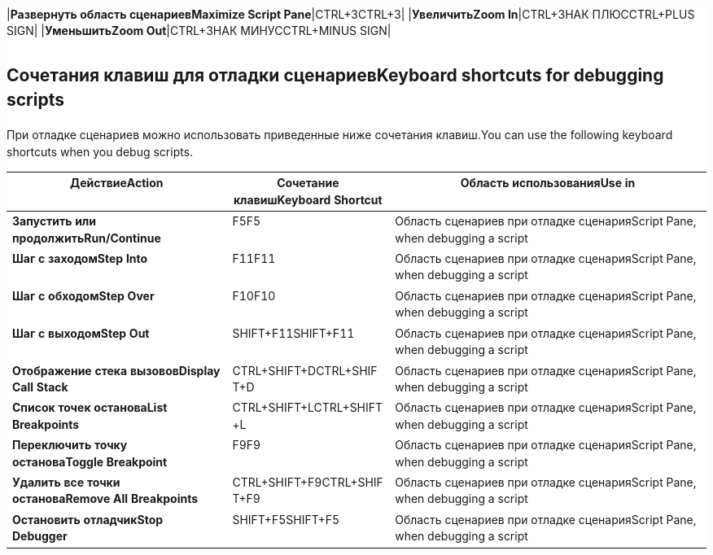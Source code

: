 |<span data-ttu-id="5d858-208">**Развернуть область сценариев**</span><span class="sxs-lookup"><span data-stu-id="5d858-208">**Maximize Script Pane**</span></span>|<span data-ttu-id="5d858-209">CTRL+3</span><span class="sxs-lookup"><span data-stu-id="5d858-209">CTRL+3</span></span>|
|<span data-ttu-id="5d858-210">**Увеличить**</span><span class="sxs-lookup"><span data-stu-id="5d858-210">**Zoom In**</span></span>|<span data-ttu-id="5d858-211">CTRL+ЗНАК ПЛЮС</span><span class="sxs-lookup"><span data-stu-id="5d858-211">CTRL+PLUS SIGN</span></span>|
|<span data-ttu-id="5d858-212">**Уменьшить**</span><span class="sxs-lookup"><span data-stu-id="5d858-212">**Zoom Out**</span></span>|<span data-ttu-id="5d858-213">CTRL+ЗНАК МИНУС</span><span class="sxs-lookup"><span data-stu-id="5d858-213">CTRL+MINUS SIGN</span></span>|

## <a name="keyboard-shortcuts-for-debugging-scripts"></a><span data-ttu-id="5d858-214">Сочетания клавиш для отладки сценариев</span><span class="sxs-lookup"><span data-stu-id="5d858-214">Keyboard shortcuts for debugging scripts</span></span>

<span data-ttu-id="5d858-215">При отладке сценариев можно использовать приведенные ниже сочетания клавиш.</span><span class="sxs-lookup"><span data-stu-id="5d858-215">You can use the following keyboard shortcuts when you debug scripts.</span></span>

|<span data-ttu-id="5d858-216">Действие</span><span class="sxs-lookup"><span data-stu-id="5d858-216">Action</span></span>|<span data-ttu-id="5d858-217">Сочетание клавиш</span><span class="sxs-lookup"><span data-stu-id="5d858-217">Keyboard Shortcut</span></span>|<span data-ttu-id="5d858-218">Область использования</span><span class="sxs-lookup"><span data-stu-id="5d858-218">Use in</span></span>|
|----------|---------------------|----------|
|<span data-ttu-id="5d858-219">**Запустить или продолжить**</span><span class="sxs-lookup"><span data-stu-id="5d858-219">**Run/Continue**</span></span>|<span data-ttu-id="5d858-220">F5</span><span class="sxs-lookup"><span data-stu-id="5d858-220">F5</span></span>|<span data-ttu-id="5d858-221">Область сценариев при отладке сценария</span><span class="sxs-lookup"><span data-stu-id="5d858-221">Script Pane, when debugging a script</span></span>|
|<span data-ttu-id="5d858-222">**Шаг с заходом**</span><span class="sxs-lookup"><span data-stu-id="5d858-222">**Step Into**</span></span>|<span data-ttu-id="5d858-223">F11</span><span class="sxs-lookup"><span data-stu-id="5d858-223">F11</span></span>|<span data-ttu-id="5d858-224">Область сценариев при отладке сценария</span><span class="sxs-lookup"><span data-stu-id="5d858-224">Script Pane, when debugging a script</span></span>|
|<span data-ttu-id="5d858-225">**Шаг с обходом**</span><span class="sxs-lookup"><span data-stu-id="5d858-225">**Step Over**</span></span>|<span data-ttu-id="5d858-226">F10</span><span class="sxs-lookup"><span data-stu-id="5d858-226">F10</span></span>|<span data-ttu-id="5d858-227">Область сценариев при отладке сценария</span><span class="sxs-lookup"><span data-stu-id="5d858-227">Script Pane, when debugging a script</span></span>|
|<span data-ttu-id="5d858-228">**Шаг с выходом**</span><span class="sxs-lookup"><span data-stu-id="5d858-228">**Step Out**</span></span>|<span data-ttu-id="5d858-229">SHIFT+F11</span><span class="sxs-lookup"><span data-stu-id="5d858-229">SHIFT+F11</span></span>|<span data-ttu-id="5d858-230">Область сценариев при отладке сценария</span><span class="sxs-lookup"><span data-stu-id="5d858-230">Script Pane, when debugging a script</span></span>|
|<span data-ttu-id="5d858-231">**Отображение стека вызовов**</span><span class="sxs-lookup"><span data-stu-id="5d858-231">**Display Call Stack**</span></span>|<span data-ttu-id="5d858-232">CTRL+SHIFT+D</span><span class="sxs-lookup"><span data-stu-id="5d858-232">CTRL+SHIFT+D</span></span>|<span data-ttu-id="5d858-233">Область сценариев при отладке сценария</span><span class="sxs-lookup"><span data-stu-id="5d858-233">Script Pane, when debugging a script</span></span>|
|<span data-ttu-id="5d858-234">**Список точек останова**</span><span class="sxs-lookup"><span data-stu-id="5d858-234">**List Breakpoints**</span></span>|<span data-ttu-id="5d858-235">CTRL+SHIFT+L</span><span class="sxs-lookup"><span data-stu-id="5d858-235">CTRL+SHIFT+L</span></span>|<span data-ttu-id="5d858-236">Область сценариев при отладке сценария</span><span class="sxs-lookup"><span data-stu-id="5d858-236">Script Pane, when debugging a script</span></span>|
|<span data-ttu-id="5d858-237">**Переключить точку останова**</span><span class="sxs-lookup"><span data-stu-id="5d858-237">**Toggle Breakpoint**</span></span>|<span data-ttu-id="5d858-238">F9</span><span class="sxs-lookup"><span data-stu-id="5d858-238">F9</span></span>|<span data-ttu-id="5d858-239">Область сценариев при отладке сценария</span><span class="sxs-lookup"><span data-stu-id="5d858-239">Script Pane, when debugging a script</span></span>|
|<span data-ttu-id="5d858-240">**Удалить все точки останова**</span><span class="sxs-lookup"><span data-stu-id="5d858-240">**Remove All Breakpoints**</span></span>|<span data-ttu-id="5d858-241">CTRL+SHIFT+F9</span><span class="sxs-lookup"><span data-stu-id="5d858-241">CTRL+SHIFT+F9</span></span>|<span data-ttu-id="5d858-242">Область сценариев при отладке сценария</span><span class="sxs-lookup"><span data-stu-id="5d858-242">Script Pane, when debugging a script</span></span>|
|<span data-ttu-id="5d858-243">**Остановить отладчик**</span><span class="sxs-lookup"><span data-stu-id="5d858-243">**Stop Debugger**</span></span>|<span data-ttu-id="5d858-244">SHIFT+F5</span><span class="sxs-lookup"><span data-stu-id="5d858-244">SHIFT+F5</span></span>|<span data-ttu-id="5d858-245">Область сценариев при отладке сценария</span><span class="sxs-lookup"><span data-stu-id="5d858-245">Script Pane, when debugging a script</span></span>|
